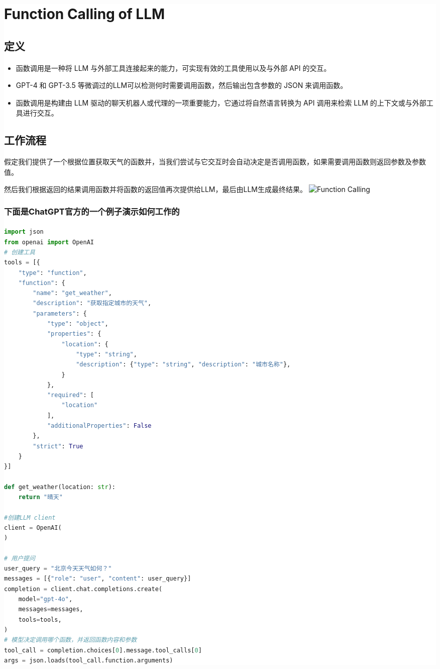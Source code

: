# Function Calling of LLM

## 定义

- 函数调用是一种将 LLM 与外部工具连接起来的能力，可实现有效的工具使用以及与外部 API 的交互。

- GPT-4 和 GPT-3.5 等微调过的LLM可以检测何时需要调用函数，然后输出包含参数的 JSON 来调用函数。

- 函数调用是构建由 LLM 驱动的聊天机器人或代理的一项重要能力，它通过将自然语言转换为 API 调用来检索 LLM 的上下文或与外部工具进行交互。

## 工作流程

假定我们提供了一个根据位置获取天气的函数并，当我们尝试与它交互时会自动决定是否调用函数，如果需要调用函数则返回参数及参数值。

然后我们根据返回的结果调用函数并将函数的返回值再次提供给LLM，最后由LLM生成最终结果。
![Function Calling](https://cdn.openai.com/API/docs/images/function-calling-diagram-steps.png)

### 下面是ChatGPT官方的一个例子演示如何工作的
```python
import json
from openai import OpenAI
# 创建工具
tools = [{
    "type": "function",
    "function": {
        "name": "get_weather",
        "description": "获取指定城市的天气",
        "parameters": {
            "type": "object",
            "properties": {
                "location": {
                    "type": "string",
                    "description": {"type": "string", "description": "城市名称"},
                }
            },
            "required": [
                "location"
            ],
            "additionalProperties": False
        },
        "strict": True
    }
}]

def get_weather(location: str):
    return "晴天"

#创建LLM client
client = OpenAI(
)

# 用户提问
user_query = "北京今天天气如何？"
messages = [{"role": "user", "content": user_query}]
completion = client.chat.completions.create(
    model="gpt-4o",
    messages=messages,
    tools=tools,
)
# 模型决定调用哪个函数，并返回函数内容和参数
tool_call = completion.choices[0].message.tool_calls[0]
args = json.loads(tool_call.function.arguments)
```